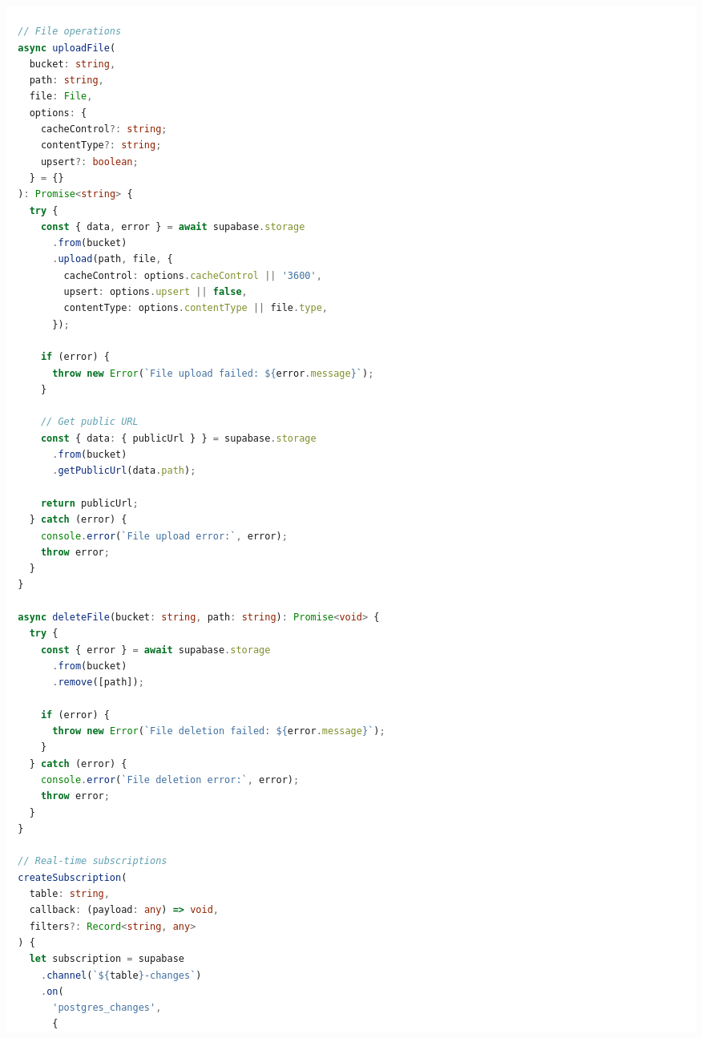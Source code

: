 ```typescript

  // File operations
  async uploadFile(
    bucket: string,
    path: string,
    file: File,
    options: {
      cacheControl?: string;
      contentType?: string;
      upsert?: boolean;
    } = {}
  ): Promise<string> {
    try {
      const { data, error } = await supabase.storage
        .from(bucket)
        .upload(path, file, {
          cacheControl: options.cacheControl || '3600',
          upsert: options.upsert || false,
          contentType: options.contentType || file.type,
        });

      if (error) {
        throw new Error(`File upload failed: ${error.message}`);
      }

      // Get public URL
      const { data: { publicUrl } } = supabase.storage
        .from(bucket)
        .getPublicUrl(data.path);

      return publicUrl;
    } catch (error) {
      console.error(`File upload error:`, error);
      throw error;
    }
  }

  async deleteFile(bucket: string, path: string): Promise<void> {
    try {
      const { error } = await supabase.storage
        .from(bucket)
        .remove([path]);

      if (error) {
        throw new Error(`File deletion failed: ${error.message}`);
      }
    } catch (error) {
      console.error(`File deletion error:`, error);
      throw error;
    }
  }

  // Real-time subscriptions
  createSubscription(
    table: string,
    callback: (payload: any) => void,
    filters?: Record<string, any>
  ) {
    let subscription = supabase
      .channel(`${table}-changes`)
      .on(
        'postgres_changes',
        {
```